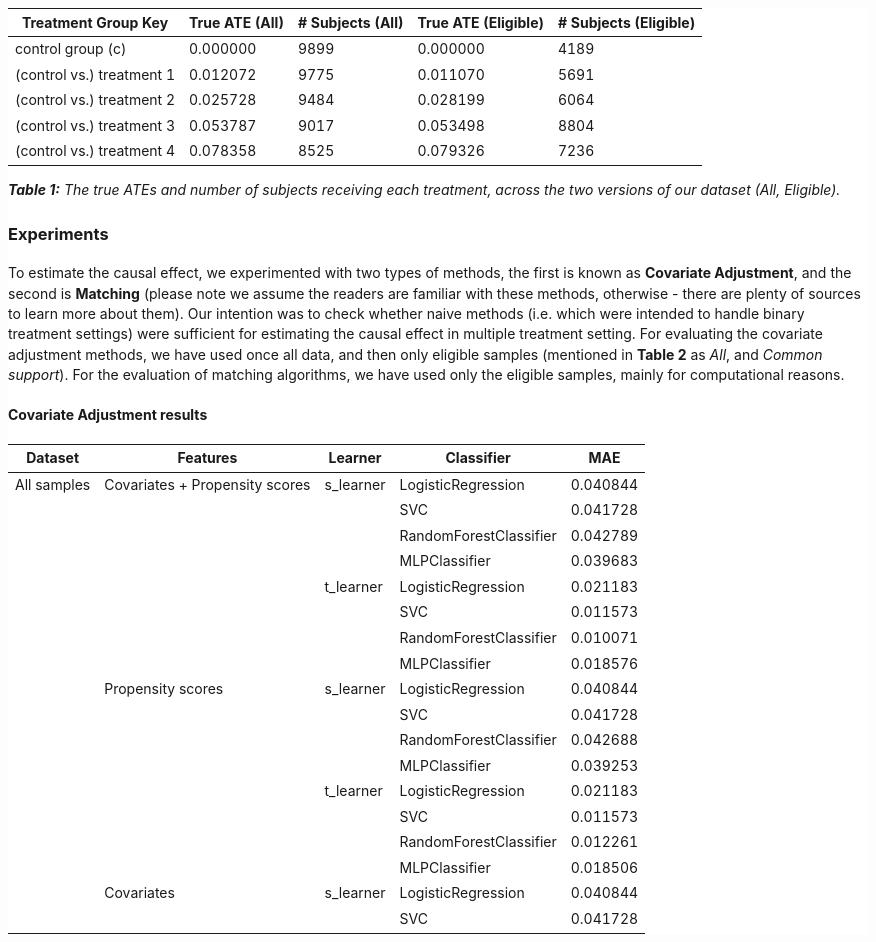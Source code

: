  Treatment Group Key| True ATE (All) |  \# Subjects (All) |  True ATE (Eligible) |  \# Subjects (Eligible)      
|----|----|----|----|----|
control group (c)                  |        0.000000 |        9899 |             0.000000 |        4189 
(control vs.) treatment 1                   |        0.012072 |        9775 |             0.011070 |        5691 
(control vs.) treatment 2                   |        0.025728 |        9484 |             0.028199 |        6064 
(control vs.) treatment 3                   |        0.053787 |        9017 |             0.053498 |        8804 
(control vs.) treatment 4                   |        0.078358 |        8525 |             0.079326 |        7236 

*<b>Table 1:</b> The true ATEs and number of subjects receiving each treatment, across the two versions of our dataset (All, Eligible).* 

### Experiments
To estimate the causal effect, we experimented with two types of methods, the first is known as **Covariate Adjustment**, and the second is **Matching** 
(please note we assume the readers are familiar with these methods, otherwise - there are plenty of sources to learn more about them). 
Our intention was to check whether naive methods (i.e. which were intended to handle binary treatment settings) 
were sufficient for estimating the causal effect in multiple treatment setting. For evaluating the covariate 
adjustment methods, we have used once all data, and then only eligible samples (mentioned in **Table 2** as *All*, and *Common support*). 
For the evaluation of matching algorithms, we have used only the eligible samples, mainly for computational reasons. 

#### Covariate Adjustment results

Dataset               | Features            | Learner          |  Classifier             |       MAE
|---|---|---|---|---|
All samples | Covariates + Propensity scores | s\_learner | LogisticRegression |  0.040844 
               |            |           | SVC |  0.041728 
               |            |           | RandomForestClassifier |  0.042789 
               |            |           | MLPClassifier |  0.039683 
               |            | t\_learner | LogisticRegression |  0.021183 
               |            |           | SVC |  0.011573 
               |            |           | RandomForestClassifier |  0.010071 
               |            |           | MLPClassifier |  0.018576 
               | Propensity scores | s\_learner | LogisticRegression |  0.040844 
               |            |           | SVC |  0.041728 
               |            |           | RandomForestClassifier |  0.042688 
               |            |           | MLPClassifier |  0.039253 
               |            | t\_learner | LogisticRegression |  0.021183 
               |            |           | SVC |  0.011573 
               |            |           | RandomForestClassifier |  0.012261 
               |            |           | MLPClassifier |  0.018506 
               | Covariates | s\_learner | LogisticRegression |  0.040844 
               |            |           | SVC |  0.041728 